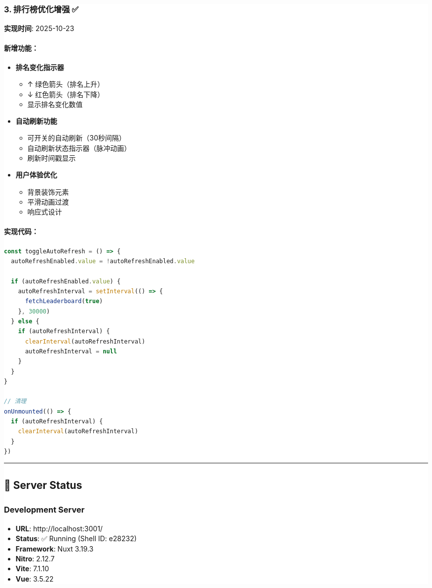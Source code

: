 
### 3. 排行榜优化增强 ✅
**实现时间**: 2025-10-23

#### 新增功能：
- **排名变化指示器**
  - ↑ 绿色箭头（排名上升）
  - ↓ 红色箭头（排名下降）
  - 显示排名变化数值

- **自动刷新功能**
  - 可开关的自动刷新（30秒间隔）
  - 自动刷新状态指示器（脉冲动画）
  - 刷新时间戳显示

- **用户体验优化**
  - 背景装饰元素
  - 平滑动画过渡
  - 响应式设计

#### 实现代码：
```typescript
const toggleAutoRefresh = () => {
  autoRefreshEnabled.value = !autoRefreshEnabled.value

  if (autoRefreshEnabled.value) {
    autoRefreshInterval = setInterval(() => {
      fetchLeaderboard(true)
    }, 30000)
  } else {
    if (autoRefreshInterval) {
      clearInterval(autoRefreshInterval)
      autoRefreshInterval = null
    }
  }
}

// 清理
onUnmounted(() => {
  if (autoRefreshInterval) {
    clearInterval(autoRefreshInterval)
  }
})
```

---

## 🚀 Server Status

### Development Server
- **URL**: http://localhost:3001/
- **Status**: ✅ Running (Shell ID: e28232)
- **Framework**: Nuxt 3.19.3
- **Nitro**: 2.12.7
- **Vite**: 7.1.10
- **Vue**: 3.5.22
